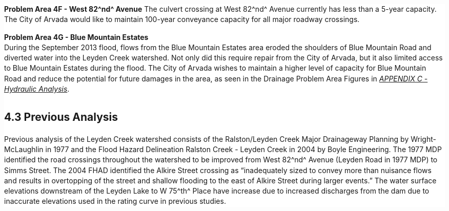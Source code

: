 **Problem Area 4F - West 82^nd^ Avenue** 
The culvert crossing at West 82^nd^ Avenue currently has less than a
5-year capacity. The City of Arvada would like to maintain 100-year
conveyance capacity for all major roadway crossings.

**Problem Area 4G - Blue Mountain Estates**  
During the September 2013 flood, flows from the Blue Mountain Estates
area eroded the shoulders of Blue Mountain Road and diverted water into
the Leyden Creek watershed. Not only did this require repair from the
City of Arvada, but it also limited access to Blue Mountain Estates
during the flood. The City of Arvada wishes to maintain a higher level
of capacity for Blue Mountain Road and reduce the potential for future
damages in the area, as seen in the Drainage Problem Area Figures in
[*APPENDIX C - Hydraulic Analysis*](appendix-c).

## 4.3 Previous Analysis

Previous analysis of the Leyden Creek watershed consists of the
Ralston/Leyden Creek Major Drainageway Planning by Wright-McLaughlin in
1977 and the Flood Hazard Delineation Ralston Creek - Leyden Creek in
2004 by Boyle Engineering. The 1977 MDP identified the road crossings
throughout the watershed to be improved from West 82^nd^ Avenue (Leyden
Road in 1977 MDP) to Simms Street. The 2004 FHAD identified the Alkire
Street crossing as “inadequately sized to convey more than nuisance
flows and results in overtopping of the street and shallow flooding to
the east of Alkire Street during larger events.” The water surface
elevations downstream of the Leyden Lake to W 75^th^ Place have increase
due to increased discharges from the dam due to inaccurate elevations
used in the rating curve in previous studies.

